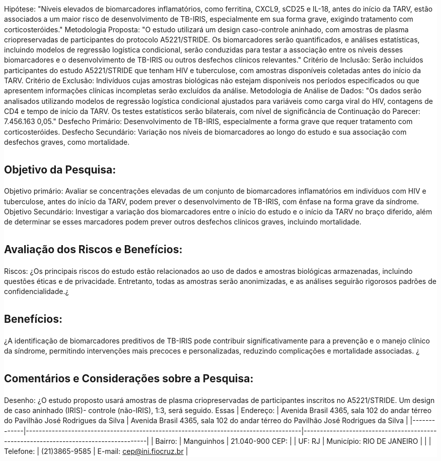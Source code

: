 Hipótese: "Níveis elevados de biomarcadores inflamatórios, como ferritina, CXCL9, sCD25 e IL-18, antes do início da TARV, estão associados a um maior risco de desenvolvimento de TB-IRIS, especialmente em sua forma grave, exigindo tratamento com corticosteróides."
Metodologia Proposta: "O estudo utilizará um design caso-controle aninhado, com amostras de plasma criopreservadas de participantes do protocolo A5221/STRIDE. Os biomarcadores serão quantificados, e análises estatísticas, incluindo modelos de regressão logística condicional, serão conduzidas para testar a associação entre os níveis desses biomarcadores e o desenvolvimento de TB-IRIS ou outros desfechos clínicos relevantes."
Critério de Inclusão: Serão incluídos participantes do estudo A5221/STRIDE que tenham HIV e tuberculose, com amostras disponíveis coletadas antes do início da TARV.
Critério  de  Exclusão:  Indivíduos  cujas  amostras  biológicas  não  estejam  disponíveis  nos  períodos especificados ou que apresentem informações clínicas incompletas serão excluídos da análise.
Metodologia de Análise de Dados: "Os dados serão analisados utilizando modelos de regressão logística condicional ajustados para variáveis como carga viral do HIV, contagens de CD4 e tempo de início da TARV. Os testes estatísticos serão bilaterais, com nível de significância de
Continuação do Parecer: 7.456.163
0,05."
Desfecho Primário: Desenvolvimento de TB-IRIS, especialmente a forma grave que requer tratamento com corticosteróides.
Desfecho Secundário: Variação nos níveis de biomarcadores ao longo do estudo e sua associação com desfechos graves, como mortalidade.

## Objetivo da Pesquisa:
Objetivo primário: Avaliar se concentrações elevadas de um conjunto de biomarcadores inflamatórios em indivíduos com HIV e tuberculose, antes do início da TARV, podem prever o desenvolvimento de TB-IRIS, com ênfase na forma grave da síndrome.
Objetivo Secundário: Investigar a variação dos biomarcadores entre o início do estudo e o início da TARV no braço diferido, além de determinar se esses marcadores podem prever outros desfechos clínicos graves, incluindo mortalidade.

## Avaliação dos Riscos e Benefícios:
Riscos:
¿Os principais riscos do estudo estão relacionados ao uso de dados e amostras biológicas armazenadas, incluindo questões éticas e de privacidade. Entretanto, todas as amostras serão anonimizadas, e as análises seguirão rigorosos padrões de confidencialidade.¿

## Benefícios:
¿A identificação de biomarcadores preditivos de TB-IRIS pode contribuir significativamente para a prevenção e o manejo clínico da síndrome, permitindo intervenções mais precoces e personalizadas, reduzindo complicações e mortalidade associadas. ¿

## Comentários e Considerações sobre a Pesquisa:
Desenho:
¿O  estudo  proposto  usará  amostras  de  plasma  criopreservadas  de  participantes  inscritos  no A5221/STRIDE. Um design de caso aninhado (IRIS)- controle (não-IRIS), 1:3, será seguido. Essas
| Endereço:   | Avenida Brasil 4365, sala 102 do andar térreo do Pavilhão José Rodrigues da Silva   | Avenida Brasil 4365, sala 102 do andar térreo do Pavilhão José Rodrigues da Silva   |
|-------------|-------------------------------------------------------------------------------------|-------------------------------------------------------------------------------------|
| Bairro:     | Manguinhos                                                                          | 21.040-900 CEP:                                                                     |
| UF: RJ      | Município: RIO DE JANEIRO                                                           |                                                                                     |
| Telefone:   | (21)3865-9585                                                                       | E-mail: cep@ini.fiocruz.br                                                          |
